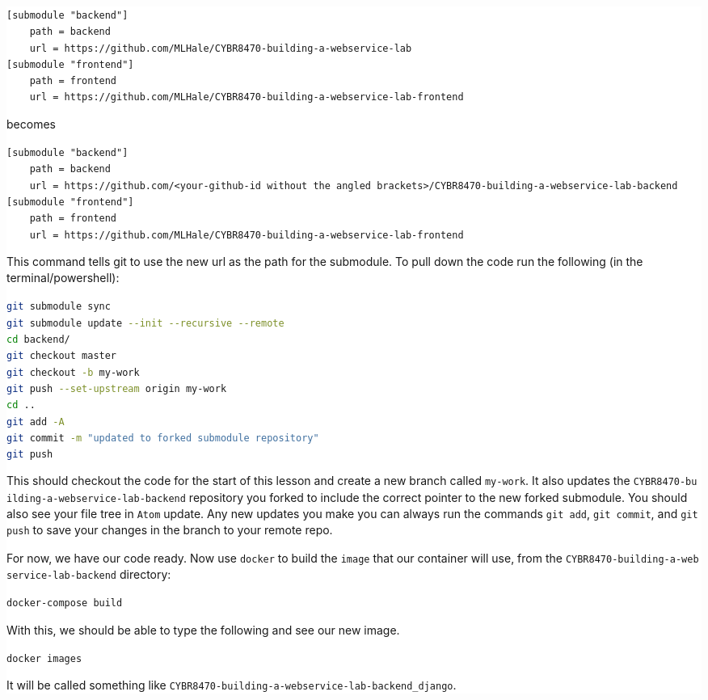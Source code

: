 ```
[submodule "backend"]
	path = backend
	url = https://github.com/MLHale/CYBR8470-building-a-webservice-lab
[submodule "frontend"]
	path = frontend
	url = https://github.com/MLHale/CYBR8470-building-a-webservice-lab-frontend
```

becomes

```
[submodule "backend"]
	path = backend
	url = https://github.com/<your-github-id without the angled brackets>/CYBR8470-building-a-webservice-lab-backend
[submodule "frontend"]
	path = frontend
	url = https://github.com/MLHale/CYBR8470-building-a-webservice-lab-frontend
```

This command tells git to use the new url as the path for the submodule. To pull down the code run the following (in the terminal/powershell):

```bash
git submodule sync
git submodule update --init --recursive --remote
cd backend/
git checkout master
git checkout -b my-work
git push --set-upstream origin my-work
cd ..
git add -A
git commit -m "updated to forked submodule repository"
git push
```

This should checkout the code for the start of this lesson and create a new branch called `my-work`. It also updates the `CYBR8470-building-a-webservice-lab-backend` repository you forked to include the correct pointer to the new forked submodule. You should also see your file tree in `Atom` update. Any new updates you make you can always run the commands `git add`, `git commit`, and `git push` to save your changes in the branch to your remote repo.

For now, we have our code ready.
Now use `docker` to build the `image` that our container will use, from the `CYBR8470-building-a-webservice-lab-backend` directory:

```bash
docker-compose build
```

With this, we should be able to type the following and see our new image.

```bash
docker images
```
It will be called something like `CYBR8470-building-a-webservice-lab-backend_django`.
